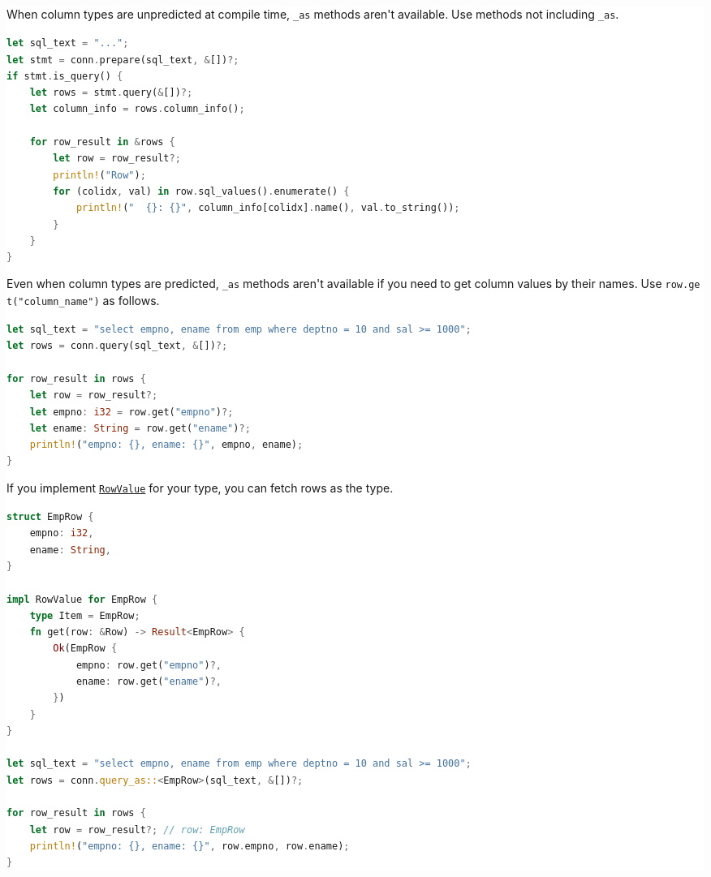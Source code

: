 When column types are unpredicted at compile time, `_as` methods aren't available.
Use methods not including `_as`.

```rust
let sql_text = "...";
let stmt = conn.prepare(sql_text, &[])?;
if stmt.is_query() {
    let rows = stmt.query(&[])?;
    let column_info = rows.column_info();

    for row_result in &rows {
        let row = row_result?;
        println!("Row");
        for (colidx, val) in row.sql_values().enumerate() {
            println!("  {}: {}", column_info[colidx].name(), val.to_string());
        }
    }
}
```

Even when column types are predicted, `_as` methods aren't available if
you need to get column values by their names. Use `row.get("column_name")`
as follows.

```rust
let sql_text = "select empno, ename from emp where deptno = 10 and sal >= 1000";
let rows = conn.query(sql_text, &[])?;

for row_result in rows {
    let row = row_result?;
    let empno: i32 = row.get("empno")?;
    let ename: String = row.get("ename")?;
    println!("empno: {}, ename: {}", empno, ename);
}
```

If you implement [`RowValue`][] for your type, you can fetch rows as the type.

```rust
struct EmpRow {
    empno: i32,
    ename: String,
}

impl RowValue for EmpRow {
    type Item = EmpRow;
    fn get(row: &Row) -> Result<EmpRow> {
        Ok(EmpRow {
            empno: row.get("empno")?,
            ename: row.get("ename")?,
        })
    }
}

let sql_text = "select empno, ename from emp where deptno = 10 and sal >= 1000";
let rows = conn.query_as::<EmpRow>(sql_text, &[])?;

for row_result in rows {
    let row = row_result?; // row: EmpRow
    println!("empno: {}, ename: {}", row.empno, row.ename);
}
```


[cq]: https://docs.rs/oracle/*/oracle/struct.Connection.html#method.query
[cqn]: https://docs.rs/oracle/*/oracle/struct.Connection.html#method.query_named
[cqa]: https://docs.rs/oracle/*/oracle/struct.Connection.html#method.query_as
[cqan]: https://docs.rs/oracle/*/oracle/struct.Connection.html#method.query_as_named
[cqr]: https://docs.rs/oracle/*/oracle/struct.Connection.html#method.query_row
[cqrn]: https://docs.rs/oracle/*/oracle/struct.Connection.html#method.query_row_named
[cqra]: https://docs.rs/oracle/*/oracle/struct.Connection.html#method.query_row_as
[cqran]: https://docs.rs/oracle/*/oracle/struct.Connection.html#method.query_row_as_named
[sq]: https://docs.rs/oracle/*/oracle/struct.Statement.html#method.query
[sqn]: https://docs.rs/oracle/*/oracle/struct.Statement.html#method.query_named
[sqa]: https://docs.rs/oracle/*/oracle/struct.Statement.html#method.query_as
[sqan]: https://docs.rs/oracle/*/oracle/struct.Statement.html#method.query_as_named
[sqr]: https://docs.rs/oracle/*/oracle/struct.Statement.html#method.query_row
[sqrn]: https://docs.rs/oracle/*/oracle/struct.Statement.html#method.query_row_named
[sqra]: https://docs.rs/oracle/*/oracle/struct.Statement.html#method.query_row_as
[sqran]: https://docs.rs/oracle/*/oracle/struct.Statement.html#method.query_row_as_named
[ResultSet]: https://docs.rs/oracle/*/oracle/struct.ResultSet.html
[Row]: https://docs.rs/oracle/*/oracle/struct.Row.html
[`Row`]: https://docs.rs/oracle/*/oracle/struct.Row.html
[RowValue]: https://docs.rs/oracle/*/oracle/trait.RowValue.html
[`RowValue`]: https://docs.rs/oracle/*/oracle/trait.RowValue.html
[ToSql]: https://docs.rs/oracle/*/oracle/trait.ToSql.html
[library cache]: https://docs.oracle.com/en/database/oracle/oracle-database/12.2/cncpt/memory-architecture.html#GUID-DE757E9C-3437-408A-8598-3EB4C8E2A3B0
[cursor sharing]: https://docs.oracle.com/en/database/oracle/oracle-database/12.2/tgsql/improving-rwp-cursor-sharing.html#GUID-971F4652-3950-4662-82DE-713DDEED317C
[client statement cache]: https://docs.oracle.com/en/database/oracle/oracle-database/12.2/lnoci/more-oci-advanced-topics.html#GUID-75169FE4-DE2C-431F-BBA7-3691C7C33360